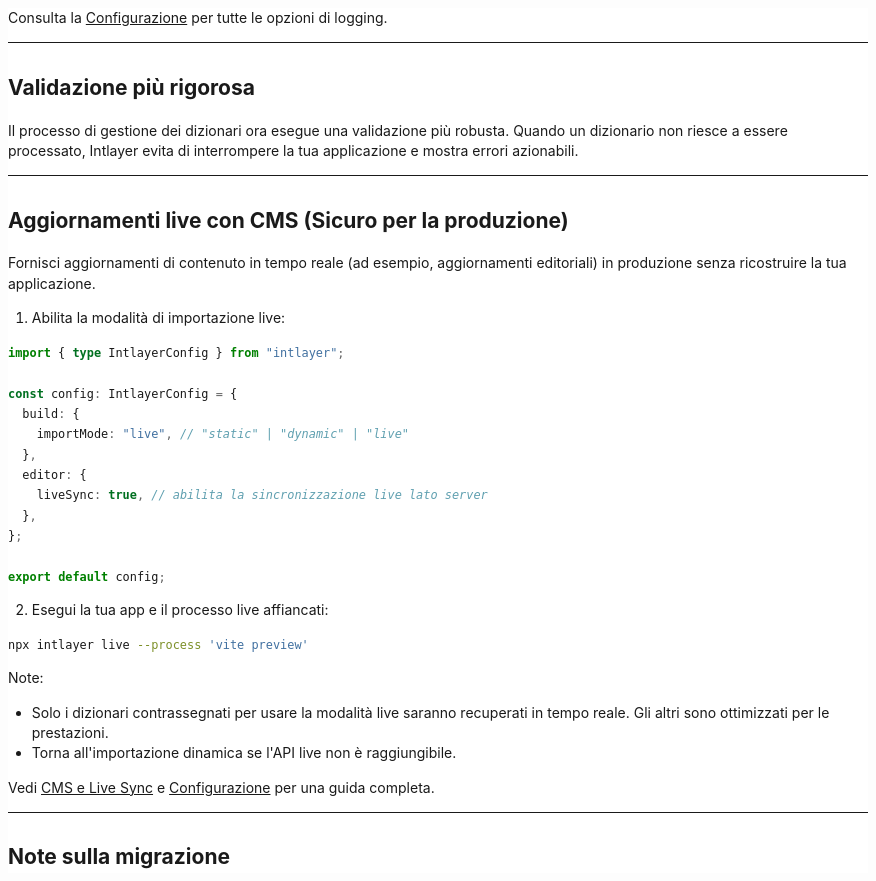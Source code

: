 Consulta la [Configurazione](https://github.com/aymericzip/intlayer/blob/main/docs/docs/it/configuration.md) per tutte le opzioni di logging.

---

## Validazione più rigorosa

Il processo di gestione dei dizionari ora esegue una validazione più robusta. Quando un dizionario non riesce a essere processato, Intlayer evita di interrompere la tua applicazione e mostra errori azionabili.

---

## Aggiornamenti live con CMS (Sicuro per la produzione)

Fornisci aggiornamenti di contenuto in tempo reale (ad esempio, aggiornamenti editoriali) in produzione senza ricostruire la tua applicazione.

1. Abilita la modalità di importazione live:

```ts fileName="intlayer.config.ts"
import { type IntlayerConfig } from "intlayer";

const config: IntlayerConfig = {
  build: {
    importMode: "live", // "static" | "dynamic" | "live"
  },
  editor: {
    liveSync: true, // abilita la sincronizzazione live lato server
  },
};

export default config;
```

2. Esegui la tua app e il processo live affiancati:

```bash
npx intlayer live --process 'vite preview'
```

Note:

- Solo i dizionari contrassegnati per usare la modalità live saranno recuperati in tempo reale. Gli altri sono ottimizzati per le prestazioni.
- Torna all'importazione dinamica se l'API live non è raggiungibile.

Vedi [CMS e Live Sync](https://github.com/aymericzip/intlayer/blob/main/docs/docs/it/intlayer_CMS.md) e [Configurazione](https://github.com/aymericzip/intlayer/blob/main/docs/docs/it/configuration.md) per una guida completa.

---

## Note sulla migrazione
